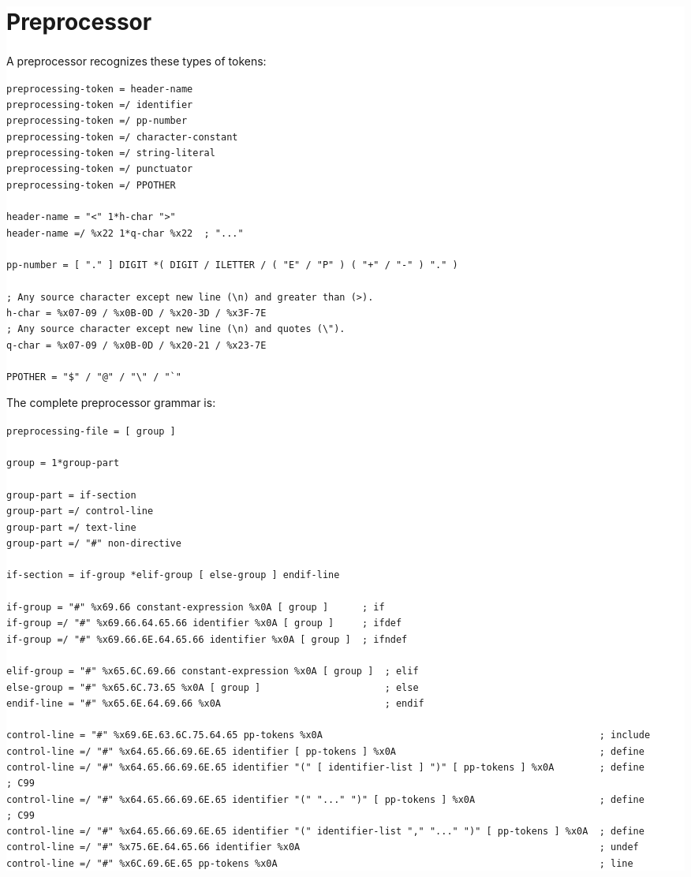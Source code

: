 # Preprocessor

A preprocessor recognizes these types of tokens:
```abnf
preprocessing-token = header-name
preprocessing-token =/ identifier
preprocessing-token =/ pp-number
preprocessing-token =/ character-constant
preprocessing-token =/ string-literal
preprocessing-token =/ punctuator
preprocessing-token =/ PPOTHER

header-name = "<" 1*h-char ">"
header-name =/ %x22 1*q-char %x22  ; "..."

pp-number = [ "." ] DIGIT *( DIGIT / ILETTER / ( "E" / "P" ) ( "+" / "-" ) "." )

; Any source character except new line (\n) and greater than (>).
h-char = %x07-09 / %x0B-0D / %x20-3D / %x3F-7E
; Any source character except new line (\n) and quotes (\").
q-char = %x07-09 / %x0B-0D / %x20-21 / %x23-7E

PPOTHER = "$" / "@" / "\" / "`"
```

The complete preprocessor grammar is:
```abnf
preprocessing-file = [ group ]

group = 1*group-part

group-part = if-section
group-part =/ control-line
group-part =/ text-line
group-part =/ "#" non-directive

if-section = if-group *elif-group [ else-group ] endif-line

if-group = "#" %x69.66 constant-expression %x0A [ group ]      ; if
if-group =/ "#" %x69.66.64.65.66 identifier %x0A [ group ]     ; ifdef
if-group =/ "#" %x69.66.6E.64.65.66 identifier %x0A [ group ]  ; ifndef

elif-group = "#" %x65.6C.69.66 constant-expression %x0A [ group ]  ; elif
else-group = "#" %x65.6C.73.65 %x0A [ group ]                      ; else
endif-line = "#" %x65.6E.64.69.66 %x0A                             ; endif

control-line = "#" %x69.6E.63.6C.75.64.65 pp-tokens %x0A                                                 ; include
control-line =/ "#" %x64.65.66.69.6E.65 identifier [ pp-tokens ] %x0A                                    ; define
control-line =/ "#" %x64.65.66.69.6E.65 identifier "(" [ identifier-list ] ")" [ pp-tokens ] %x0A        ; define
; C99
control-line =/ "#" %x64.65.66.69.6E.65 identifier "(" "..." ")" [ pp-tokens ] %x0A                      ; define
; C99
control-line =/ "#" %x64.65.66.69.6E.65 identifier "(" identifier-list "," "..." ")" [ pp-tokens ] %x0A  ; define
control-line =/ "#" %x75.6E.64.65.66 identifier %x0A                                                     ; undef
control-line =/ "#" %x6C.69.6E.65 pp-tokens %x0A                                                         ; line
```